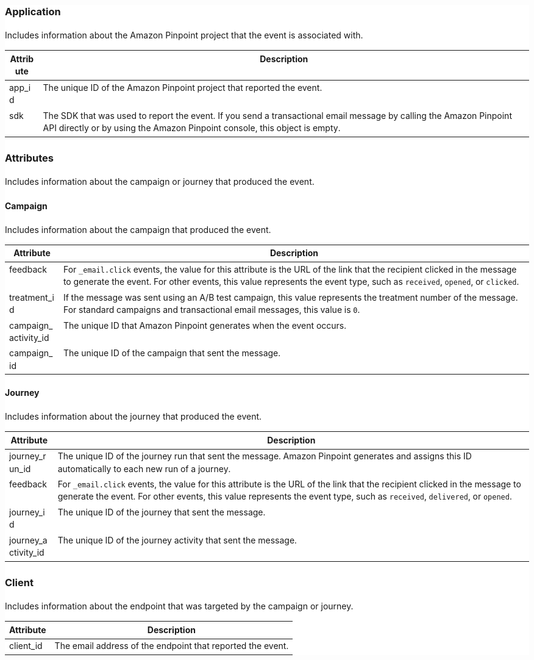 ### Application<a name="event-streams-data-email-attributes-application"></a>

Includes information about the Amazon Pinpoint project that the event is associated with\.


| Attribute | Description | 
| --- | --- | 
| app\_id |  The unique ID of the Amazon Pinpoint project that reported the event\.  | 
| sdk |  The SDK that was used to report the event\. If you send a transactional email message by calling the Amazon Pinpoint API directly or by using the Amazon Pinpoint console, this object is empty\.  | 

### Attributes<a name="event-streams-data-email-attributes-attrs"></a>

Includes information about the campaign or journey that produced the event\.

#### Campaign<a name="event-streams-data-email-attributes-attrs-campaigns"></a>

Includes information about the campaign that produced the event\.


| Attribute | Description | 
| --- | --- | 
| feedback |  For `_email.click` events, the value for this attribute is the URL of the link that the recipient clicked in the message to generate the event\. For other events, this value represents the event type, such as `received`, `opened`, or `clicked`\.  | 
| treatment\_id |  If the message was sent using an A/B test campaign, this value represents the treatment number of the message\. For standard campaigns and transactional email messages, this value is `0`\.  | 
| campaign\_activity\_id | The unique ID that Amazon Pinpoint generates when the event occurs\. | 
| campaign\_id |  The unique ID of the campaign that sent the message\.  | 

#### Journey<a name="event-streams-data-email-attributes-attrs-journey"></a>

Includes information about the journey that produced the event\.


| Attribute | Description | 
| --- | --- | 
| journey\_run\_id | The unique ID of the journey run that sent the message\. Amazon Pinpoint generates and assigns this ID automatically to each new run of a journey\. | 
| feedback |  For `_email.click` events, the value for this attribute is the URL of the link that the recipient clicked in the message to generate the event\. For other events, this value represents the event type, such as `received`, `delivered`, or `opened`\.  | 
| journey\_id | The unique ID of the journey that sent the message\. | 
| journey\_activity\_id | The unique ID of the journey activity that sent the message\. | 

### Client<a name="event-streams-data-email-attributes-client"></a>

Includes information about the endpoint that was targeted by the campaign or journey\.


| Attribute | Description | 
| --- | --- | 
| client\_id | The email address of the endpoint that reported the event\. | 
